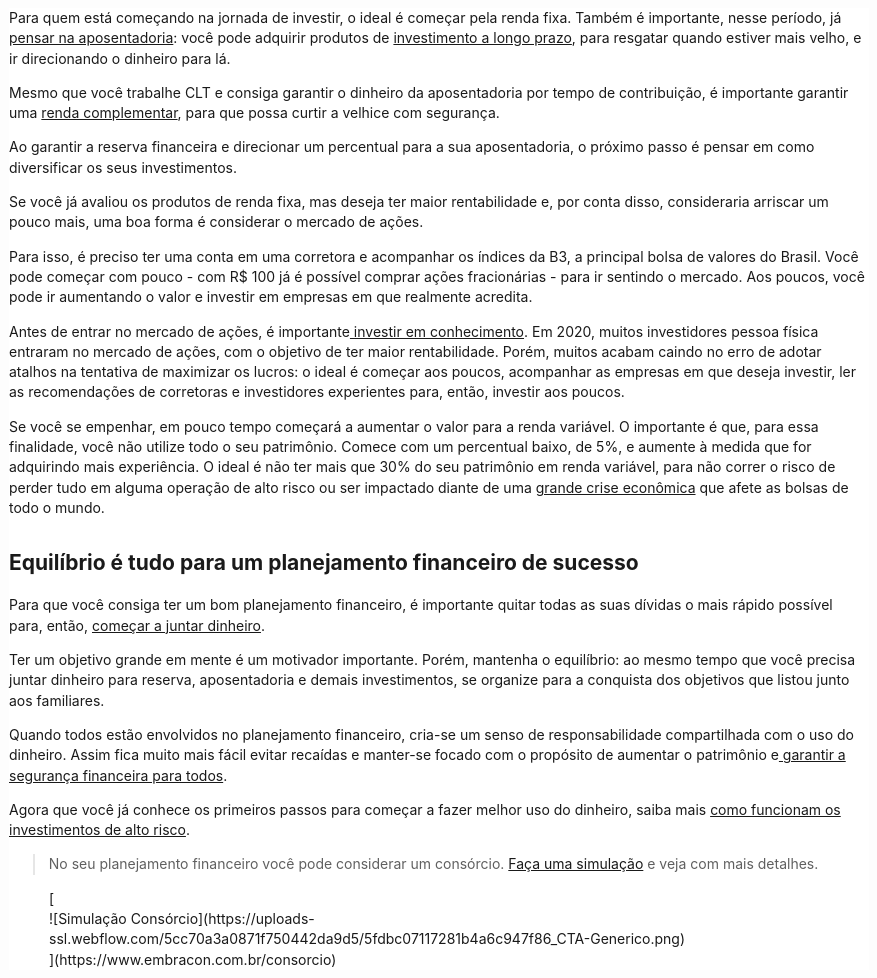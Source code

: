 Para quem está começando na jornada de investir, o ideal é começar pela renda fixa. Também é importante, nesse período, já [pensar na aposentadoria](https://www.embracon.com.br/blog/como-manter-as-financas-saudaveis-para-uma-aposentadoria-tranquila): você pode adquirir produtos de [investimento a longo prazo](https://www.embracon.com.br/blog/como-investir-em-curto-medio-e-longo-prazo), para resgatar quando estiver mais velho, e ir direcionando o dinheiro para lá.

Mesmo que você trabalhe CLT e consiga garantir o dinheiro da aposentadoria por tempo de contribuição, é importante garantir uma [renda complementar](https://www.embracon.com.br/blog/5-formas-de-aumentar-seu-patrimonio-com-o-consorcio), para que possa curtir a velhice com segurança.

Ao garantir a reserva financeira e direcionar um percentual para a sua aposentadoria, o próximo passo é pensar em como diversificar os seus investimentos.

Se você já avaliou os produtos de renda fixa, mas deseja ter maior rentabilidade e, por conta disso, consideraria arriscar um pouco mais, uma boa forma é considerar o mercado de ações.

Para isso, é preciso ter uma conta em uma corretora e acompanhar os índices da B3, a principal bolsa de valores do Brasil. Você pode começar com pouco - com R$ 100 já é possível comprar ações fracionárias - para ir sentindo o mercado. Aos poucos, você pode ir aumentando o valor e investir em empresas em que realmente acredita.

Antes de entrar no mercado de ações, é importante[ investir em conhecimento](https://www.embracon.com.br/blog/como-ensinar-educacao-financeira-aos-filhos). Em 2020, muitos investidores pessoa física entraram no mercado de ações, com o objetivo de ter maior rentabilidade. Porém, muitos acabam caindo no erro de adotar atalhos na tentativa de maximizar os lucros: o ideal é começar aos poucos, acompanhar as empresas em que deseja investir, ler as recomendações de corretoras e investidores experientes para, então, investir aos poucos.

Se você se empenhar, em pouco tempo começará a aumentar o valor para a renda variável. O importante é que, para essa finalidade, você não utilize todo o seu patrimônio. Comece com um percentual baixo, de 5%, e aumente à medida que for adquirindo mais experiência. O ideal é não ter mais que 30% do seu patrimônio em renda variável, para não correr o risco de perder tudo em alguma operação de alto risco ou ser impactado diante de uma [grande crise econômica](https://www.embracon.com.br/blog/aprenda-em-poucos-passos-como-empreender-na-crise) que afete as bolsas de todo o mundo.

Equilíbrio é tudo para um planejamento financeiro de sucesso
------------------------------------------------------------

Para que você consiga ter um bom planejamento financeiro, é importante quitar todas as suas dívidas o mais rápido possível para, então, [começar a juntar dinheiro](https://www.embracon.com.br/blog/afinal-quais-sao-as-diferencas-entre-poupar-economizar-e-investir).

Ter um objetivo grande em mente é um motivador importante. Porém, mantenha o equilíbrio: ao mesmo tempo que você precisa juntar dinheiro para reserva, aposentadoria e demais investimentos, se organize para a conquista dos objetivos que listou junto aos familiares.

Quando todos estão envolvidos no planejamento financeiro, cria-se um senso de responsabilidade compartilhada com o uso do dinheiro. Assim fica muito mais fácil evitar recaídas e manter-se focado com o propósito de aumentar o patrimônio e[ garantir a segurança financeira para todos](https://www.embracon.com.br/blog/guia-de-como-manter-sua-saude-financeira-saudavel).

Agora que você já conhece os primeiros passos para começar a fazer melhor uso do dinheiro, saiba mais [como funcionam os investimentos de alto risco](https://www.embracon.com.br/blog/investimentos-alto-risco-vale-a-pena).

> No seu planejamento financeiro você pode considerar um consórcio. [Faça uma simulação](https://www.embracon.com.br/consorcio) e veja com mais detalhes.

<figure class="w-richtext-figure-type-image w-richtext-align-center">[<div>![Simulação Consórcio](https://uploads-ssl.webflow.com/5cc70a3a0871f750442da9d5/5fdbc07117281b4a6c947f86_CTA-Generico.png)</div>](https://www.embracon.com.br/consorcio)</figure>
